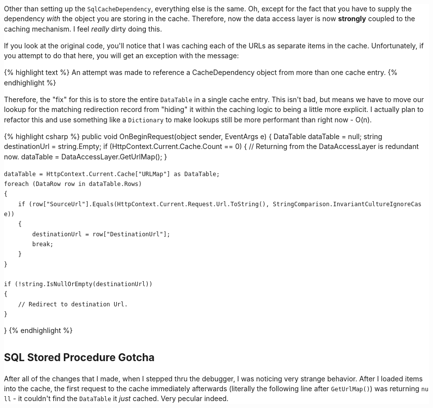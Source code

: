 Other than setting up the <code>SqlCacheDependency</code>, everything else is the same. Oh, except for the fact that you have to supply the dependency <em>with</em> the object you are storing in the cache. Therefore, now the data access layer is now <strong>strongly</strong> coupled to the caching mechanism. I feel <em>really</em> dirty doing this. 

If you look at the original code, you'll notice that I was caching each of the URLs as separate items in the cache. Unfortunately, if you attempt to do that here, you will get an exception with the message:

{% highlight text %}
An attempt was made to reference a CacheDependency object from more than one cache entry.
{% endhighlight %}

Therefore, the "fix" for this is to store the entire <code>DataTable</code> in a single cache entry. This isn't bad, but means we have to move our lookup for the matching redirection record from "hiding" it within the caching logic to being a little more explicit. I actually plan to refactor this and use something like a <code>Dictionary</code> to make lookups still be more performant than right now - O(n). 

{% highlight csharp %}
public void OnBeginRequest(object sender, EventArgs e)
{
    DataTable dataTable = null;
    string destinationUrl = string.Empty;
    if (HttpContext.Current.Cache.Count == 0)
    {
        // Returning from the DataAccessLayer is redundant now.
        dataTable = DataAccessLayer.GetUrlMap();
    }

    dataTable = HttpContext.Current.Cache["URLMap"] as DataTable;
    foreach (DataRow row in dataTable.Rows)
    {
        if (row["SourceUrl"].Equals(HttpContext.Current.Request.Url.ToString(), StringComparison.InvariantCultureIgnoreCase))
        {
            destinationUrl = row["DestinationUrl"];
            break;
        }
    }

    if (!string.IsNullOrEmpty(destinationUrl))
    {
        // Redirect to destination Url.
    }
}
{% endhighlight %}

<h2>SQL Stored Procedure Gotcha</h2>

After all of the changes that I made, when I stepped thru the debugger, I was noticing very strange behavior. After I loaded items into the cache, the first request to the cache immediately afterwards (literally the following line after <code>GetUrlMap()</code>) was returning <code>null</code> - it couldn't find the <code>DataTable</code> it <em>just</em> cached. Very pecular indeed.
